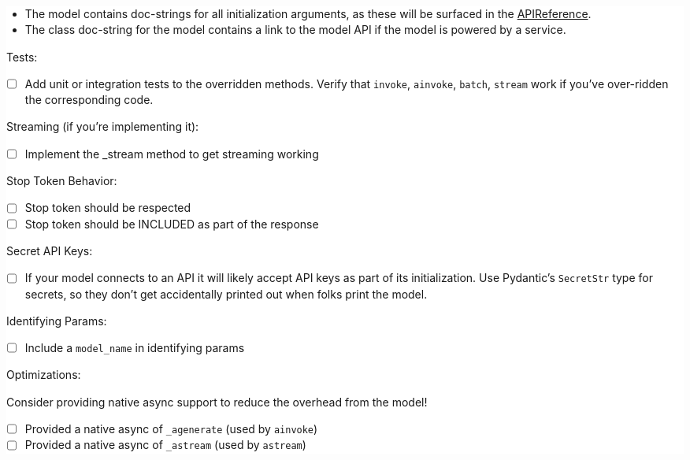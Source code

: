 *   The model contains doc-strings for all initialization arguments, as these will be surfaced in the [APIReference](https://api.python.langchain.com/en/stable/langchain_api_reference.html).
*   The class doc-string for the model contains a link to the model API if the model is powered by a service.

Tests:

*   ☐ Add unit or integration tests to the overridden methods. Verify that `invoke`, `ainvoke`, `batch`, `stream` work if you’ve over-ridden the corresponding code.

Streaming (if you’re implementing it):

*   ☐ Implement the \_stream method to get streaming working

Stop Token Behavior:

*   ☐ Stop token should be respected
*   ☐ Stop token should be INCLUDED as part of the response

Secret API Keys:

*   ☐ If your model connects to an API it will likely accept API keys as part of its initialization. Use Pydantic’s `SecretStr` type for secrets, so they don’t get accidentally printed out when folks print the model.

Identifying Params:

*   ☐ Include a `model_name` in identifying params

Optimizations:

Consider providing native async support to reduce the overhead from the model!

*   ☐ Provided a native async of `_agenerate` (used by `ainvoke`)
*   ☐ Provided a native async of `_astream` (used by `astream`)